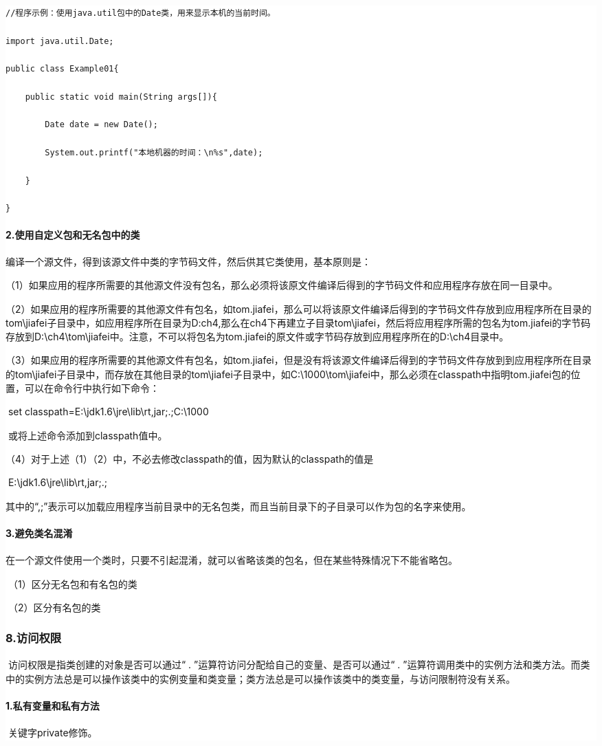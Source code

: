 ```
//程序示例：使用java.util包中的Date类，用来显示本机的当前时间。

import java.util.Date;

public class Example01{

	public static void main(String args[]){

		Date date = new Date();

		System.out.printf("本地机器的时间：\n%s",date);

	}

}
```

#### 	2.使用自定义包和无名包中的类

​	编译一个源文件，得到该源文件中类的字节码文件，然后供其它类使用，基本原则是：

​	（1）如果应用的程序所需要的其他源文件没有包名，那么必须将该原文件编译后得到的字节码文件和应用程序存放在同一目录中。

​	（2）如果应用的程序所需要的其他源文件有包名，如tom.jiafei，那么可以将该原文件编译后得到的字节码文件存放到应用程序所在目录的tom\jiafei子目录中，如应用程序所在目录为D:ch4,那么在ch4下再建立子目录tom\jiafei，然后将应用程序所需的包名为tom.jiafei的字节码存放到D:\ch4\tom\jiafei中。注意，不可以将包名为tom.jiafei的原文件或字节码存放到应用程序所在的D:\ch4目录中。

​	（3）如果应用的程序所需要的其他源文件有包名，如tom.jiafei，但是没有将该源文件编译后得到的字节码文件存放到到应用程序所在目录的tom\jiafei子目录中，而存放在其他目录的tom\jiafei子目录中，如C:\1000\tom\jiafei中，那么必须在classpath中指明tom.jiafei包的位置，可以在命令行中执行如下命令：

​			set classpath=E:\jdk1.6\jre\lib\rt,jar;.;C:\1000

​		或将上述命令添加到classpath值中。

​	（4）对于上述（1）（2）中，不必去修改classpath的值，因为默认的classpath的值是

​			E:\jdk1.6\jre\lib\rt,jar;.;

​		其中的“,;”表示可以加载应用程序当前目录中的无名包类，而且当前目录下的子目录可以作为包的名字来使用。

#### 	3.避免类名混淆

​	在一个源文件使用一个类时，只要不引起混淆，就可以省略该类的包名，但在某些特殊情况下不能省略包。

​	（1）区分无名包和有名包的类

​	（2）区分有名包的类

### 8.访问权限

​	访问权限是指类创建的对象是否可以通过“ . ”运算符访问分配给自己的变量、是否可以通过“ . ”运算符调用类中的实例方法和类方法。而类中的实例方法总是可以操作该类中的实例变量和类变量；类方法总是可以操作该类中的类变量，与访问限制符没有关系。

#### 	1.私有变量和私有方法

​		关键字private修饰。
